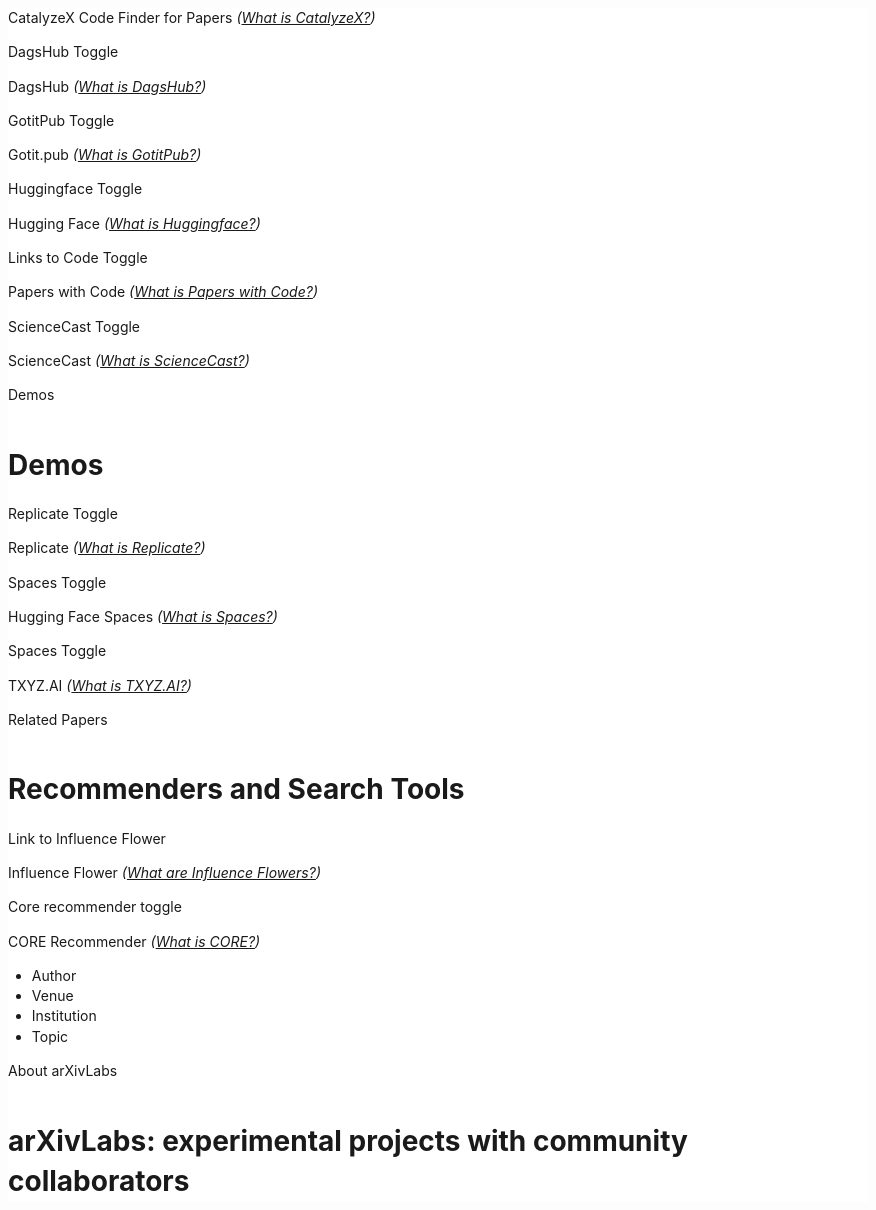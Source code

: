 CatalyzeX Code Finder for Papers *([What is CatalyzeX?](https://www.catalyzex.com))*

DagsHub Toggle

DagsHub *([What is DagsHub?](https://dagshub.com/))*

GotitPub Toggle

Gotit.pub *([What is GotitPub?](http://gotit.pub/faq))*

Huggingface Toggle

Hugging Face *([What is Huggingface?](https://huggingface.co/huggingface))*

Links to Code Toggle

Papers with Code *([What is Papers with Code?](https://paperswithcode.com/))*

ScienceCast Toggle

ScienceCast *([What is ScienceCast?](https://sciencecast.org/welcome))*

Demos

# Demos

Replicate Toggle

Replicate *([What is Replicate?](https://replicate.com/docs/arxiv/about))*

Spaces Toggle

Hugging Face Spaces *([What is Spaces?](https://huggingface.co/docs/hub/spaces))*

Spaces Toggle

TXYZ.AI *([What is TXYZ.AI?](https://txyz.ai))*

Related Papers

# Recommenders and Search Tools

Link to Influence Flower

Influence Flower *([What are Influence Flowers?](https://influencemap.cmlab.dev/))*

Core recommender toggle

CORE Recommender *([What is CORE?](https://core.ac.uk/services/recommender))*

* Author
* Venue
* Institution
* Topic


About arXivLabs

# arXivLabs: experimental projects with community collaborators

